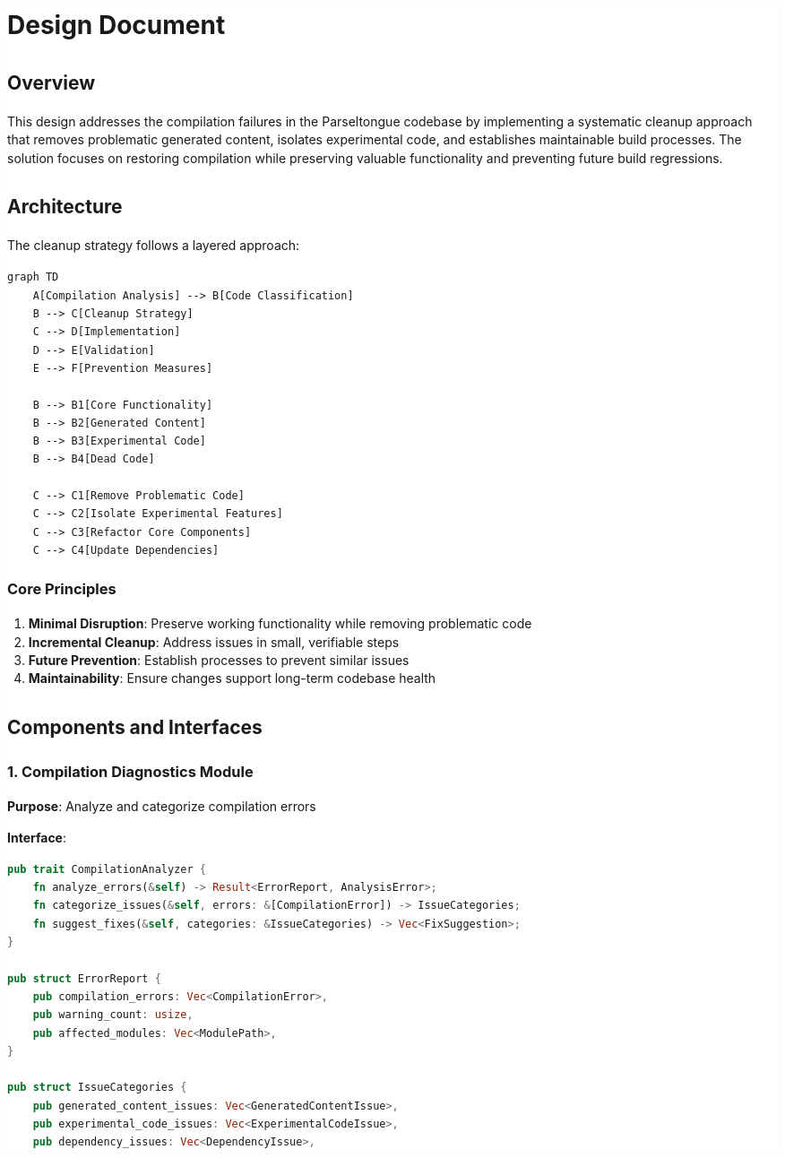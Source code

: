 # Design Document

## Overview

This design addresses the compilation failures in the Parseltongue codebase by implementing a systematic cleanup approach that removes problematic generated content, isolates experimental code, and establishes maintainable build processes. The solution focuses on restoring compilation while preserving valuable functionality and preventing future build regressions.

## Architecture

The cleanup strategy follows a layered approach:

```mermaid
graph TD
    A[Compilation Analysis] --> B[Code Classification]
    B --> C[Cleanup Strategy]
    C --> D[Implementation]
    D --> E[Validation]
    E --> F[Prevention Measures]
    
    B --> B1[Core Functionality]
    B --> B2[Generated Content]
    B --> B3[Experimental Code]
    B --> B4[Dead Code]
    
    C --> C1[Remove Problematic Code]
    C --> C2[Isolate Experimental Features]
    C --> C3[Refactor Core Components]
    C --> C4[Update Dependencies]
```

### Core Principles

1. **Minimal Disruption**: Preserve working functionality while removing problematic code
2. **Incremental Cleanup**: Address issues in small, verifiable steps
3. **Future Prevention**: Establish processes to prevent similar issues
4. **Maintainability**: Ensure changes support long-term codebase health

## Components and Interfaces

### 1. Compilation Diagnostics Module

**Purpose**: Analyze and categorize compilation errors

**Interface**:
```rust
pub trait CompilationAnalyzer {
    fn analyze_errors(&self) -> Result<ErrorReport, AnalysisError>;
    fn categorize_issues(&self, errors: &[CompilationError]) -> IssueCategories;
    fn suggest_fixes(&self, categories: &IssueCategories) -> Vec<FixSuggestion>;
}

pub struct ErrorReport {
    pub compilation_errors: Vec<CompilationError>,
    pub warning_count: usize,
    pub affected_modules: Vec<ModulePath>,
}

pub struct IssueCategories {
    pub generated_content_issues: Vec<GeneratedContentIssue>,
    pub experimental_code_issues: Vec<ExperimentalCodeIssue>,
    pub dependency_issues: Vec<DependencyIssue>,
```